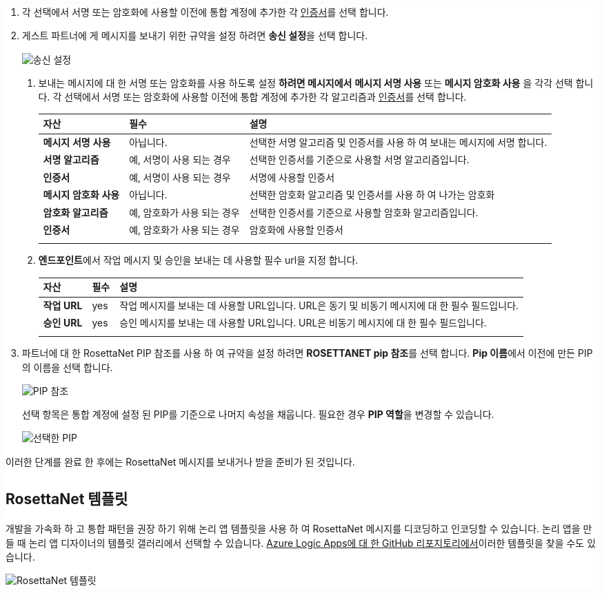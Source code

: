    1. 각 선택에서 서명 또는 암호화에 사용할 이전에 통합 계정에 추가한 각 [인증서](./logic-apps-enterprise-integration-certificates.md)를 선택 합니다.

1. 게스트 파트너에 게 메시지를 보내기 위한 규약을 설정 하려면 **송신 설정**을 선택 합니다.

   ![송신 설정](media/logic-apps-enterprise-integration-rosettanet/add-agreement-send-details.png)

   1. 보내는 메시지에 대 한 서명 또는 암호화를 사용 하도록 설정 **하려면 메시지에서** **메시지 서명 사용** 또는 **메시지 암호화 사용** 을 각각 선택 합니다. 각 선택에서 서명 또는 암호화에 사용할 이전에 통합 계정에 추가한 각 알고리즘과 [인증서](./logic-apps-enterprise-integration-certificates.md)를 선택 합니다.

      | 자산 | 필수 | 설명 |
      |----------|----------|-------------|
      | **메시지 서명 사용** | 아닙니다. | 선택한 서명 알고리즘 및 인증서를 사용 하 여 보내는 메시지에 서명 합니다. |
      | **서명 알고리즘** | 예, 서명이 사용 되는 경우 | 선택한 인증서를 기준으로 사용할 서명 알고리즘입니다. |
      | **인증서** | 예, 서명이 사용 되는 경우 | 서명에 사용할 인증서 |
      | **메시지 암호화 사용** | 아닙니다. | 선택한 암호화 알고리즘 및 인증서를 사용 하 여 나가는 암호화 |
      | **암호화 알고리즘** | 예, 암호화가 사용 되는 경우 | 선택한 인증서를 기준으로 사용할 암호화 알고리즘입니다. |
      | **인증서** | 예, 암호화가 사용 되는 경우 | 암호화에 사용할 인증서 |
      ||||

   1. **엔드포인트**에서 작업 메시지 및 승인을 보내는 데 사용할 필수 url을 지정 합니다.

      | 자산 | 필수 | 설명 |
      |----------|----------|-------------|
      | **작업 URL** |  yes | 작업 메시지를 보내는 데 사용할 URL입니다. URL은 동기 및 비동기 메시지에 대 한 필수 필드입니다. |
      | **승인 URL** | yes | 승인 메시지를 보내는 데 사용할 URL입니다. URL은 비동기 메시지에 대 한 필수 필드입니다. |
      ||||

1. 파트너에 대 한 RosettaNet PIP 참조를 사용 하 여 규약을 설정 하려면 **ROSETTANET pip 참조**를 선택 합니다. **Pip 이름**에서 이전에 만든 PIP의 이름을 선택 합니다.

   ![PIP 참조](media/logic-apps-enterprise-integration-rosettanet/add-agreement-pip-details.png)

   선택 항목은 통합 계정에 설정 된 PIP를 기준으로 나머지 속성을 채웁니다. 필요한 경우 **PIP 역할**을 변경할 수 있습니다.

   ![선택한 PIP](media/logic-apps-enterprise-integration-rosettanet/add-agreement-selected-pip.png)

이러한 단계를 완료 한 후에는 RosettaNet 메시지를 보내거나 받을 준비가 된 것입니다.

## <a name="rosettanet-templates"></a>RosettaNet 템플릿

개발을 가속화 하 고 통합 패턴을 권장 하기 위해 논리 앱 템플릿을 사용 하 여 RosettaNet 메시지를 디코딩하고 인코딩할 수 있습니다. 논리 앱을 만들 때 논리 앱 디자이너의 템플릿 갤러리에서 선택할 수 있습니다. [Azure Logic Apps에 대 한 GitHub 리포지토리에서](https://github.com/Azure/logicapps)이러한 템플릿을 찾을 수도 있습니다.

![RosettaNet 템플릿](media/logic-apps-enterprise-integration-rosettanet/decode-encode-rosettanet-templates.png)
